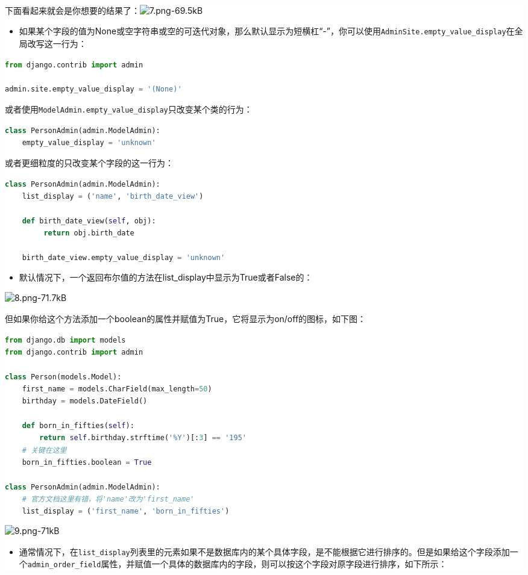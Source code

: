 下面看起来就会是你想要的结果了：![7.png-69.5kB](http://static.zybuluo.com/feixuelove1009/dfp5aw20aa01g2wculj2boqe/7.png)

- 如果某个字段的值为None或空字符串或空的可迭代对象，那么默认显示为短横杠“-”，你可以使用`AdminSite.empty_value_display`在全局改写这一行为：

```python
from django.contrib import admin

admin.site.empty_value_display = '(None)'
```

或者使用`ModelAdmin.empty_value_display`只改变某个类的行为：

```python
class PersonAdmin(admin.ModelAdmin):
    empty_value_display = 'unknown'
```

或者更细粒度的只改变某个字段的这一行为：

```python
class PersonAdmin(admin.ModelAdmin):
    list_display = ('name', 'birth_date_view')

    def birth_date_view(self, obj):
         return obj.birth_date

    birth_date_view.empty_value_display = 'unknown'
```

- 默认情况下，一个返回布尔值的方法在list_display中显示为True或者False的：

![8.png-71.7kB](http://static.zybuluo.com/feixuelove1009/8qaomtjq71m3qfb32kpzpop5/8.png)

但如果你给这个方法添加一个boolean的属性并赋值为True，它将显示为on/off的图标，如下图：

```python
from django.db import models
from django.contrib import admin

class Person(models.Model):
    first_name = models.CharField(max_length=50)
    birthday = models.DateField()

    def born_in_fifties(self):
        return self.birthday.strftime('%Y')[:3] == '195'
    # 关键在这里
    born_in_fifties.boolean = True

class PersonAdmin(admin.ModelAdmin):
    # 官方文档这里有错，将'name'改为'first_name' 
    list_display = ('first_name', 'born_in_fifties')
```

![9.png-71kB](http://static.zybuluo.com/feixuelove1009/h161mezdjlnc2bh0rejfs9ll/9.png)

- 通常情况下，在`list_display`列表里的元素如果不是数据库内的某个具体字段，是不能根据它进行排序的。但是如果给这个字段添加一个`admin_order_field`属性，并赋值一个具体的数据库内的字段，则可以按这个字段对原字段进行排序，如下所示：
